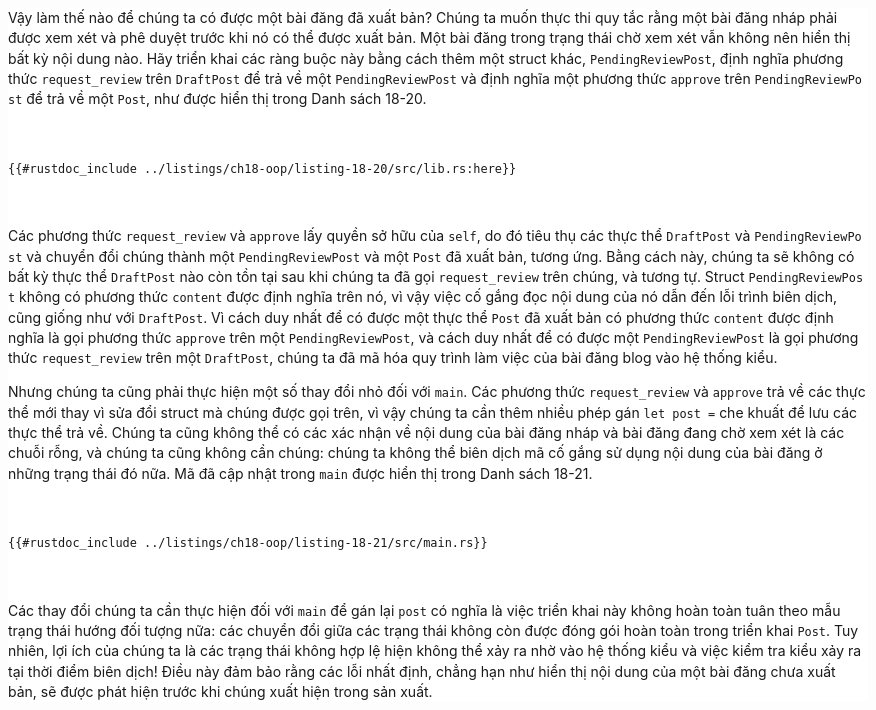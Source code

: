 Vậy làm thế nào để chúng ta có được một bài đăng đã xuất bản? Chúng ta muốn thực
thi quy tắc rằng một bài đăng nháp phải được xem xét và phê duyệt trước khi nó
có thể được xuất bản. Một bài đăng trong trạng thái chờ xem xét vẫn không nên
hiển thị bất kỳ nội dung nào. Hãy triển khai các ràng buộc này bằng cách thêm
một struct khác, `PendingReviewPost`, định nghĩa phương thức `request_review`
trên `DraftPost` để trả về một `PendingReviewPost` và định nghĩa một phương thức
`approve` trên `PendingReviewPost` để trả về một `Post`, như được hiển thị trong
Danh sách 18-20.

<Listing number="18-20" file-name="src/lib.rs" caption="Một `PendingReviewPost` được tạo ra bằng cách gọi `request_review` trên `DraftPost` và một phương thức `approve` biến `PendingReviewPost` thành một `Post` đã xuất bản">

```rust,noplayground
{{#rustdoc_include ../listings/ch18-oop/listing-18-20/src/lib.rs:here}}
```

</Listing>

Các phương thức `request_review` và `approve` lấy quyền sở hữu của `self`, do đó
tiêu thụ các thực thể `DraftPost` và `PendingReviewPost` và chuyển đổi chúng
thành một `PendingReviewPost` và một `Post` đã xuất bản, tương ứng. Bằng cách
này, chúng ta sẽ không có bất kỳ thực thể `DraftPost` nào còn tồn tại sau khi
chúng ta đã gọi `request_review` trên chúng, và tương tự. Struct
`PendingReviewPost` không có phương thức `content` được định nghĩa trên nó, vì
vậy việc cố gắng đọc nội dung của nó dẫn đến lỗi trình biên dịch, cũng giống như
với `DraftPost`. Vì cách duy nhất để có được một thực thể `Post` đã xuất bản có
phương thức `content` được định nghĩa là gọi phương thức `approve` trên một
`PendingReviewPost`, và cách duy nhất để có được một `PendingReviewPost` là gọi
phương thức `request_review` trên một `DraftPost`, chúng ta đã mã hóa quy trình
làm việc của bài đăng blog vào hệ thống kiểu.

Nhưng chúng ta cũng phải thực hiện một số thay đổi nhỏ đối với `main`. Các
phương thức `request_review` và `approve` trả về các thực thể mới thay vì sửa
đổi struct mà chúng được gọi trên, vì vậy chúng ta cần thêm nhiều phép gán
`let post =` che khuất để lưu các thực thể trả về. Chúng ta cũng không thể có
các xác nhận về nội dung của bài đăng nháp và bài đăng đang chờ xem xét là các
chuỗi rỗng, và chúng ta cũng không cần chúng: chúng ta không thể biên dịch mã cố
gắng sử dụng nội dung của bài đăng ở những trạng thái đó nữa. Mã đã cập nhật
trong `main` được hiển thị trong Danh sách 18-21.

<Listing number="18-21" file-name="src/main.rs" caption="Các sửa đổi đối với `main` để sử dụng triển khai mới của quy trình làm việc bài đăng blog">

```rust,ignore
{{#rustdoc_include ../listings/ch18-oop/listing-18-21/src/main.rs}}
```

</Listing>

Các thay đổi chúng ta cần thực hiện đối với `main` để gán lại `post` có nghĩa là
việc triển khai này không hoàn toàn tuân theo mẫu trạng thái hướng đối tượng
nữa: các chuyển đổi giữa các trạng thái không còn được đóng gói hoàn toàn trong
triển khai `Post`. Tuy nhiên, lợi ích của chúng ta là các trạng thái không hợp
lệ hiện không thể xảy ra nhờ vào hệ thống kiểu và việc kiểm tra kiểu xảy ra tại
thời điểm biên dịch! Điều này đảm bảo rằng các lỗi nhất định, chẳng hạn như hiển
thị nội dung của một bài đăng chưa xuất bản, sẽ được phát hiện trước khi chúng
xuất hiện trong sản xuất.

